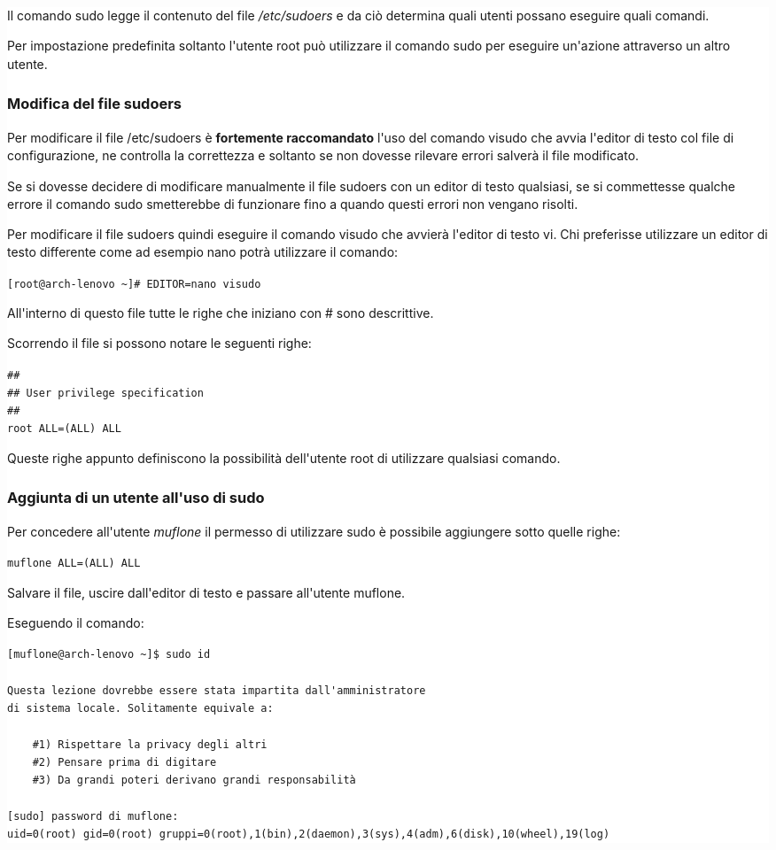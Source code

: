 Il comando sudo legge il contenuto del file */etc/sudoers* e da ciò determina
quali utenti possano eseguire quali comandi.

Per impostazione predefinita soltanto l'utente root può utilizzare il comando
sudo per eseguire un'azione attraverso un altro utente.

### Modifica del file sudoers

Per modificare il file /etc/sudoers è **fortemente raccomandato** l'uso del
comando visudo che avvia l'editor di testo col file di configurazione, ne
controlla la correttezza e soltanto se non dovesse rilevare errori salverà il
file modificato.

Se si dovesse decidere di modificare manualmente il file sudoers con un editor
di testo qualsiasi, se si commettesse qualche errore il comando sudo smetterebbe
di funzionare fino a quando questi errori non vengano risolti.

Per modificare il file sudoers quindi eseguire il comando visudo che avvierà
l'editor di testo vi. Chi preferisse utilizzare un editor di testo differente
come ad esempio nano potrà utilizzare il comando:

    [root@arch-lenovo ~]# EDITOR=nano visudo

All'interno di questo file tutte le righe che iniziano con # sono descrittive.

Scorrendo il file si possono notare le seguenti righe:

    ##
    ## User privilege specification
    ##
    root ALL=(ALL) ALL

Queste righe appunto definiscono la possibilità dell'utente root di utilizzare
qualsiasi comando.

### Aggiunta di un utente all'uso di sudo

Per concedere all'utente *muflone* il permesso di utilizzare sudo è possibile
aggiungere sotto quelle righe:

    muflone ALL=(ALL) ALL

Salvare il file, uscire dall'editor di testo e passare all'utente muflone.

Eseguendo il comando:

    [muflone@arch-lenovo ~]$ sudo id
    
    Questa lezione dovrebbe essere stata impartita dall'amministratore
    di sistema locale. Solitamente equivale a:
    
        #1) Rispettare la privacy degli altri
        #2) Pensare prima di digitare
        #3) Da grandi poteri derivano grandi responsabilità
    
    [sudo] password di muflone: 
    uid=0(root) gid=0(root) gruppi=0(root),1(bin),2(daemon),3(sys),4(adm),6(disk),10(wheel),19(log)


[sudo del wiki]: https://wiki.archlinux.org/index.php/Sudo